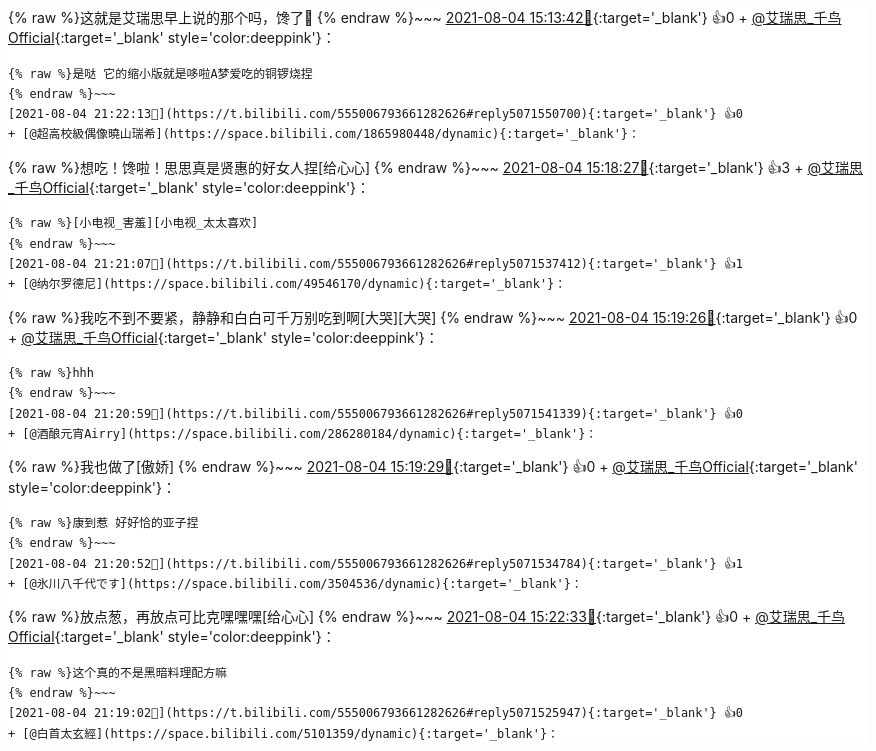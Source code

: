 ~~~
~~~
{% raw %}这就是艾瑞思早上说的那个吗，馋了🤤
{% endraw %}~~~
[2021-08-04 15:13:42🔗](https://t.bilibili.com/555006793661282626#reply5068630682){:target='_blank'} 👍0
    + [@艾瑞思_千鸟Official](https://space.bilibili.com/1090010845/dynamic){:target='_blank' style='color:deeppink'}：
~~~
{% raw %}是哒 它的缩小版就是哆啦A梦爱吃的铜锣烧捏
{% endraw %}~~~
[2021-08-04 21:22:13🔗](https://t.bilibili.com/555006793661282626#reply5071550700){:target='_blank'} 👍0
+ [@超高校級偶像曉山瑞希](https://space.bilibili.com/1865980448/dynamic){:target='_blank'}：
~~~
{% raw %}想吃！馋啦！思思真是贤惠的好女人捏[给心心]
{% endraw %}~~~
[2021-08-04 15:18:27🔗](https://t.bilibili.com/555006793661282626#reply5068665567){:target='_blank'} 👍3
    + [@艾瑞思_千鸟Official](https://space.bilibili.com/1090010845/dynamic){:target='_blank' style='color:deeppink'}：
~~~
{% raw %}[小电视_害羞][小电视_太太喜欢]
{% endraw %}~~~
[2021-08-04 21:21:07🔗](https://t.bilibili.com/555006793661282626#reply5071537412){:target='_blank'} 👍1
+ [@纳尔罗德尼](https://space.bilibili.com/49546170/dynamic){:target='_blank'}：
~~~
{% raw %}我吃不到不要紧，静静和白白可千万别吃到啊[大哭][大哭]
{% endraw %}~~~
[2021-08-04 15:19:26🔗](https://t.bilibili.com/555006793661282626#reply5068667744){:target='_blank'} 👍0
    + [@艾瑞思_千鸟Official](https://space.bilibili.com/1090010845/dynamic){:target='_blank' style='color:deeppink'}：
~~~
{% raw %}hhh
{% endraw %}~~~
[2021-08-04 21:20:59🔗](https://t.bilibili.com/555006793661282626#reply5071541339){:target='_blank'} 👍0
+ [@酒酿元宵Airry](https://space.bilibili.com/286280184/dynamic){:target='_blank'}：
~~~
{% raw %}我也做了[傲娇]
{% endraw %}~~~
[2021-08-04 15:19:29🔗](https://t.bilibili.com/555006793661282626#reply5068672266){:target='_blank'} 👍0
    + [@艾瑞思_千鸟Official](https://space.bilibili.com/1090010845/dynamic){:target='_blank' style='color:deeppink'}：
~~~
{% raw %}康到惹 好好恰的亚子捏
{% endraw %}~~~
[2021-08-04 21:20:52🔗](https://t.bilibili.com/555006793661282626#reply5071534784){:target='_blank'} 👍1
+ [@氷川八千代です](https://space.bilibili.com/3504536/dynamic){:target='_blank'}：
~~~
{% raw %}放点葱，再放点可比克嘿嘿嘿[给心心]
{% endraw %}~~~
[2021-08-04 15:22:33🔗](https://t.bilibili.com/555006793661282626#reply5068679917){:target='_blank'} 👍0
    + [@艾瑞思_千鸟Official](https://space.bilibili.com/1090010845/dynamic){:target='_blank' style='color:deeppink'}：
~~~
{% raw %}这个真的不是黑暗料理配方嘛
{% endraw %}~~~
[2021-08-04 21:19:02🔗](https://t.bilibili.com/555006793661282626#reply5071525947){:target='_blank'} 👍0
+ [@白首太玄經](https://space.bilibili.com/5101359/dynamic){:target='_blank'}：
~~~